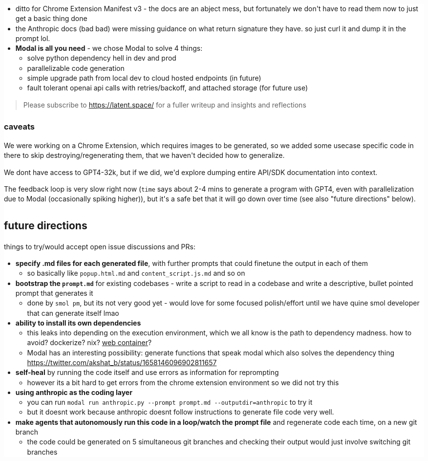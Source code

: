   - ditto for Chrome Extension Manifest v3 - the docs are an abject mess, but fortunately we don't have to read them now to just get a basic thing done
  - the Anthropic docs (bad bad) were missing guidance on what return signature they have. so just curl it and dump it in the prompt lol.
- **Modal is all you need** - we chose Modal to solve 4 things:
  - solve python dependency hell in dev and prod
  - parallelizable code generation
  - simple upgrade path from local dev to cloud hosted endpoints (in future)
  - fault tolerant openai api calls with retries/backoff, and attached storage (for future use)

> Please subscribe to https://latent.space/ for a fuller writeup and insights and reflections

### caveats

We were working on a Chrome Extension, which requires images to be generated, so we added some usecase specific code in there to skip destroying/regenerating them, that we haven't decided how to generalize.

We dont have access to GPT4-32k, but if we did, we'd explore dumping entire API/SDK documentation into context.

The feedback loop is very slow right now (`time` says about 2-4 mins to generate a program with GPT4, even with parallelization due to Modal (occasionally spiking higher)), but it's a safe bet that it will go down over time (see also "future directions" below).


## future directions

things to try/would accept open issue discussions and PRs:

- **specify .md files for each generated file**, with further prompts that could finetune the output in each of them
  - so basically like `popup.html.md` and `content_script.js.md` and so on
- **bootstrap the `prompt.md`** for existing codebases - write a script to read in a codebase and write a descriptive, bullet pointed prompt that generates it
  - done by `smol pm`, but its not very good yet - would love for some focused polish/effort until we have quine smol developer that can generate itself lmao
- **ability to install its own dependencies**
  - this leaks into depending on the execution environment, which we all know is the path to dependency madness. how to avoid? dockerize? nix? [web container](https://twitter.com/litbid/status/1658154530385670150)?
  - Modal has an interesting possibility: generate functions that speak modal which also solves the dependency thing https://twitter.com/akshat_b/status/1658146096902811657
- **self-heal** by running the code itself and use errors as information for reprompting
  - however its a bit hard to get errors from the chrome extension environment so we did not try this
- **using anthropic as the coding layer**
  - you can run `modal run anthropic.py --prompt prompt.md --outputdir=anthropic` to try it
  - but it doesnt work because anthropic doesnt follow instructions to generate file code very well.
- **make agents that autonomously run this code in a loop/watch the prompt file** and regenerate code each time, on a new git branch
  - the code could be generated on 5 simultaneous git branches and checking their output would just involve switching git branches
